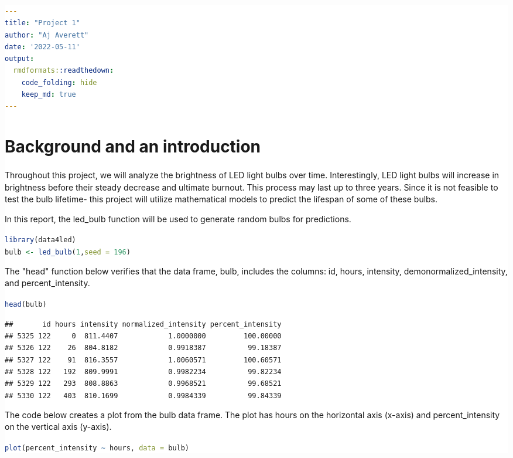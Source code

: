 ```yaml
---
title: "Project 1"
author: "Aj Averett"
date: '2022-05-11'
output:
  rmdformats::readthedown:
    code_folding: hide
    keep_md: true
---
```







# Background and an introduction

Throughout this project, we will analyze the brightness of LED light bulbs over time. Interestingly, LED light bulbs will increase in brightness before their steady decrease and ultimate burnout. This process may last up to three years. Since it is not feasible to test the bulb lifetime- this project will utilize mathematical models to predict the lifespan of some of these bulbs.

In this report, the led_bulb function will be used to generate random bulbs for predictions.


```r
library(data4led)
bulb <- led_bulb(1,seed = 196)
```

The "head" function below verifies that the data frame, bulb, includes the columns: id, hours, intensity, demonormalized_intensity, and percent_intensity.



```r
head(bulb)
```

```
##       id hours intensity normalized_intensity percent_intensity
## 5325 122     0  811.4407            1.0000000         100.00000
## 5326 122    26  804.8182            0.9918387          99.18387
## 5327 122    91  816.3557            1.0060571         100.60571
## 5328 122   192  809.9991            0.9982234          99.82234
## 5329 122   293  808.8863            0.9968521          99.68521
## 5330 122   403  810.1699            0.9984339          99.84339
```

The code below creates a plot from the bulb data frame. The plot has hours on the horizontal axis (x-axis) and percent_intensity on the vertical axis (y-axis).


```r
plot(percent_intensity ~ hours, data = bulb)
```
